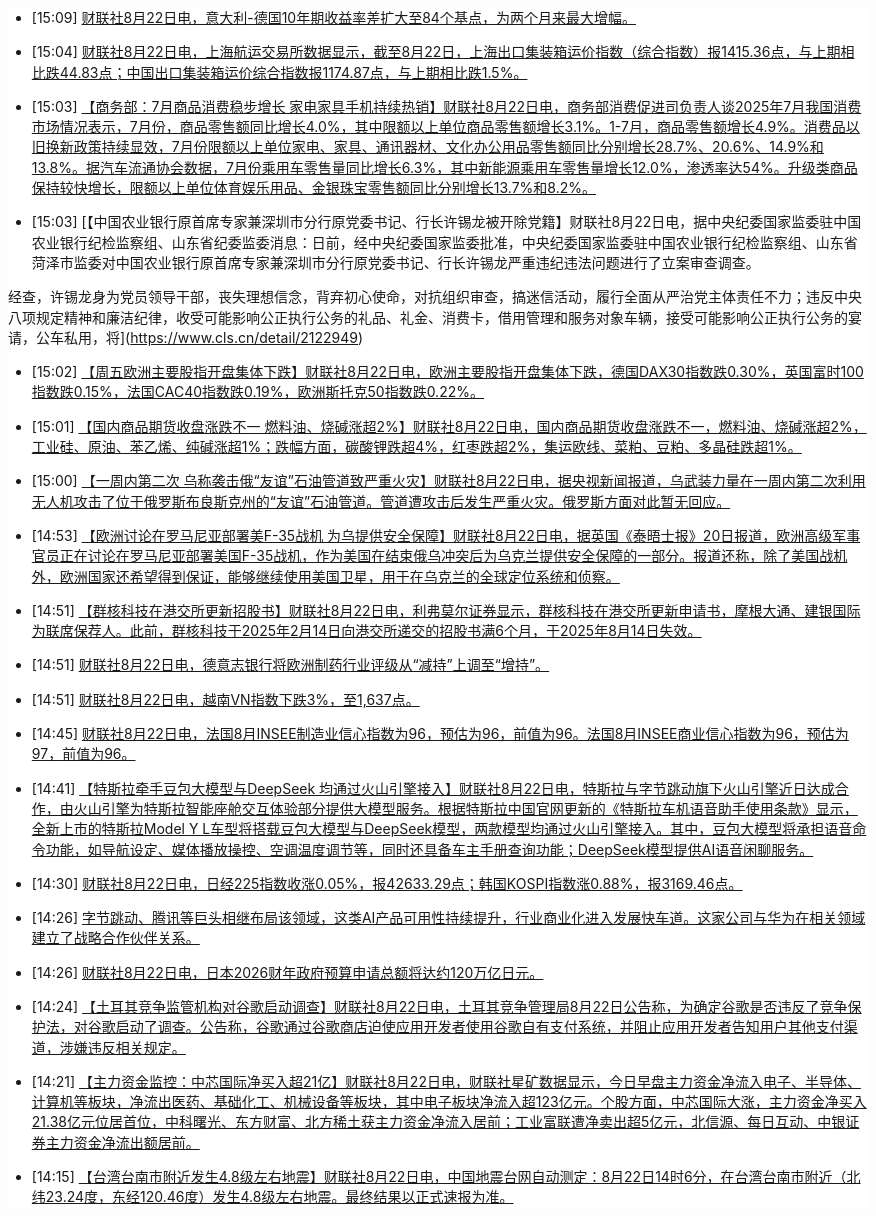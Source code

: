   - [15:09] [财联社8月22日电，意大利-德国10年期收益率差扩大至84个基点，为两个月来最大增幅。](https://www.cls.cn/detail/2122959)

  - [15:04] [财联社8月22日电，上海航运交易所数据显示，截至8月22日，上海出口集装箱运价指数（综合指数）报1415.36点，与上期相比跌44.83点；中国出口集装箱运价综合指数报1174.87点，与上期相比跌1.5%。](https://www.cls.cn/detail/2122953)

  - [15:03] [【商务部：7月商品消费稳步增长 家电家具手机持续热销】财联社8月22日电，商务部消费促进司负责人谈2025年7月我国消费市场情况表示，7月份，商品零售额同比增长4.0%，其中限额以上单位商品零售额增长3.1%。1-7月，商品零售额增长4.9%。消费品以旧换新政策持续显效，7月份限额以上单位家电、家具、通讯器材、文化办公用品零售额同比分别增长28.7%、20.6%、14.9%和13.8%。据汽车流通协会数据，7月份乘用车零售量同比增长6.3%，其中新能源乘用车零售量增长12.0%，渗透率达54%。升级类商品保持较快增长，限额以上单位体育娱乐用品、金银珠宝零售额同比分别增长13.7%和8.2%。](https://www.cls.cn/detail/2122952)

  - [15:03] [【中国农业银行原首席专家兼深圳市分行原党委书记、行长许锡龙被开除党籍】财联社8月22日电，据中央纪委国家监委驻中国农业银行纪检监察组、山东省纪委监委消息：日前，经中央纪委国家监委批准，中央纪委国家监委驻中国农业银行纪检监察组、山东省菏泽市监委对中国农业银行原首席专家兼深圳市分行原党委书记、行长许锡龙严重违纪违法问题进行了立案审查调查。

经查，许锡龙身为党员领导干部，丧失理想信念，背弃初心使命，对抗组织审查，搞迷信活动，履行全面从严治党主体责任不力；违反中央八项规定精神和廉洁纪律，收受可能影响公正执行公务的礼品、礼金、消费卡，借用管理和服务对象车辆，接受可能影响公正执行公务的宴请，公车私用，将](https://www.cls.cn/detail/2122949)

  - [15:02] [【周五欧洲主要股指开盘集体下跌】财联社8月22日电，欧洲主要股指开盘集体下跌，德国DAX30指数跌0.30%，英国富时100指数跌0.15%，法国CAC40指数跌0.19%，欧洲斯托克50指数跌0.22%。](https://www.cls.cn/detail/2122945)

  - [15:01] [【国内商品期货收盘涨跌不一 燃料油、烧碱涨超2%】财联社8月22日电，国内商品期货收盘涨跌不一，燃料油、烧碱涨超2%，工业硅、原油、苯乙烯、纯碱涨超1%；跌幅方面，碳酸锂跌超4%，红枣跌超2%，集运欧线、菜粕、豆粕、多晶硅跌超1%。
](https://www.cls.cn/detail/2122946)

  - [15:00] [【一周内第二次 乌称袭击俄“友谊”石油管道致严重火灾】财联社8月22日电，据央视新闻报道，乌武装力量在一周内第二次利用无人机攻击了位于俄罗斯布良斯克州的“友谊”石油管道。管道遭攻击后发生严重火灾。俄罗斯方面对此暂无回应。](https://www.cls.cn/detail/2122944)

  - [14:53] [【欧洲讨论在罗马尼亚部署美F-35战机 为乌提供安全保障】财联社8月22日电，据英国《泰晤士报》20日报道，欧洲高级军事官员正在讨论在罗马尼亚部署美国F-35战机，作为美国在结束俄乌冲突后为乌克兰提供安全保障的一部分。报道还称，除了美国战机外，欧洲国家还希望得到保证，能够继续使用美国卫星，用于在乌克兰的全球定位系统和侦察。](https://www.cls.cn/detail/2122937)

  - [14:51] [【群核科技在港交所更新招股书】财联社8月22日电，利弗莫尔证券显示，群核科技在港交所更新申请书，摩根大通、建银国际为联席保荐人。此前，群核科技于2025年2月14日向港交所递交的招股书满6个月，于2025年8月14日失效。](https://www.cls.cn/detail/2122935)

  - [14:51] [财联社8月22日电，德意志银行将欧洲制药行业评级从“减持”上调至“增持”。](https://www.cls.cn/detail/2122933)

  - [14:51] [财联社8月22日电，越南VN指数下跌3%，至1,637点。](https://www.cls.cn/detail/2122931)

  - [14:45] [财联社8月22日电，法国8月INSEE制造业信心指数为96，预估为96，前值为96。法国8月INSEE商业信心指数为96，预估为97，前值为96。](https://www.cls.cn/detail/2122927)

  - [14:41] [【特斯拉牵手豆包大模型与DeepSeek 均通过火山引擎接入】财联社8月22日电，特斯拉与字节跳动旗下火山引擎近日达成合作，由火山引擎为特斯拉智能座舱交互体验部分提供大模型服务。根据特斯拉中国官网更新的《特斯拉车机语音助手使用条款》显示，全新上市的特斯拉Model Y L车型将搭载豆包大模型与DeepSeek模型，两款模型均通过火山引擎接入。其中，豆包大模型将承担语音命令功能，如导航设定、媒体播放操控、空调温度调节等，同时还具备车主手册查询功能；DeepSeek模型提供AI语音闲聊服务。](https://www.cls.cn/detail/2122923)

  - [14:30] [财联社8月22日电，日经225指数收涨0.05%，报42633.29点；韩国KOSPI指数涨0.88%，报3169.46点。](https://www.cls.cn/detail/2122901)

  - [14:26] [字节跳动、腾讯等巨头相继布局该领域，这类AI产品可用性持续提升，行业商业化进入发展快车道。这家公司与华为在相关领域建立了战略合作伙伴关系。](https://www.cls.cn/detail/2122897)

  - [14:26] [财联社8月22日电，日本2026财年政府预算申请总额将达约120万亿日元。](https://www.cls.cn/detail/2122899)

  - [14:24] [【土耳其竞争监管机构对谷歌启动调查】财联社8月22日电，土耳其竞争管理局8月22日公告称，为确定谷歌是否违反了竞争保护法，对谷歌启动了调查。公告称，谷歌通过谷歌商店迫使应用开发者使用谷歌自有支付系统，并阻止应用开发者告知用户其他支付渠道，涉嫌违反相关规定。](https://www.cls.cn/detail/2122898)

  - [14:21] [【主力资金监控：中芯国际净买入超21亿】财联社8月22日电，财联社星矿数据显示，今日早盘主力资金净流入电子、半导体、计算机等板块，净流出医药、基础化工、机械设备等板块，其中电子板块净流入超123亿元。个股方面，中芯国际大涨，主力资金净买入21.38亿元位居首位，中科曙光、东方财富、北方稀土获主力资金净流入居前；工业富联遭净卖出超5亿元，北信源、每日互动、中银证券主力资金净流出额居前。](https://www.cls.cn/detail/2122895)

  - [14:15] [【台湾台南市附近发生4.8级左右地震】财联社8月22日电，中国地震台网自动测定：8月22日14时6分，在台湾台南市附近（北纬23.24度，东经120.46度）发生4.8级左右地震。最终结果以正式速报为准。](https://www.cls.cn/detail/2122893)

